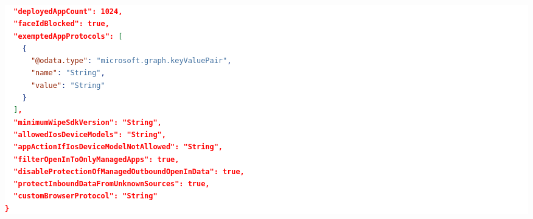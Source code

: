``` json
  "deployedAppCount": 1024,
  "faceIdBlocked": true,
  "exemptedAppProtocols": [
    {
      "@odata.type": "microsoft.graph.keyValuePair",
      "name": "String",
      "value": "String"
    }
  ],
  "minimumWipeSdkVersion": "String",
  "allowedIosDeviceModels": "String",
  "appActionIfIosDeviceModelNotAllowed": "String",
  "filterOpenInToOnlyManagedApps": true,
  "disableProtectionOfManagedOutboundOpenInData": true,
  "protectInboundDataFromUnknownSources": true,
  "customBrowserProtocol": "String"
}
```




